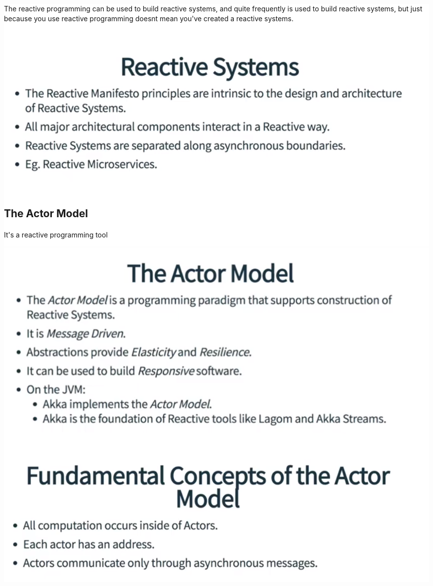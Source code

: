 The reactive programming can be used to build reactive systems, and quite frequently
is used to build reactive systems, but just because you use reactive programming
doesnt mean you've created a reactive systems.

![alt text](../images/38.PNG)

## The Actor Model
It's a reactive programming tool

![alt text](../images/39.PNG)

![alt text](../images/40.PNG)
